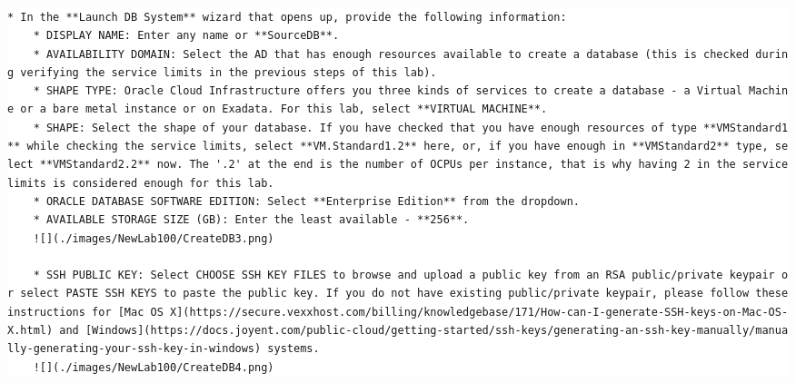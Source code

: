     * In the **Launch DB System** wizard that opens up, provide the following information:
        * DISPLAY NAME: Enter any name or **SourceDB**.
        * AVAILABILITY DOMAIN: Select the AD that has enough resources available to create a database (this is checked during verifying the service limits in the previous steps of this lab).
        * SHAPE TYPE: Oracle Cloud Infrastructure offers you three kinds of services to create a database - a Virtual Machine or a bare metal instance or on Exadata. For this lab, select **VIRTUAL MACHINE**.
        * SHAPE: Select the shape of your database. If you have checked that you have enough resources of type **VMStandard1** while checking the service limits, select **VM.Standard1.2** here, or, if you have enough in **VMStandard2** type, select **VMStandard2.2** now. The '.2' at the end is the number of OCPUs per instance, that is why having 2 in the service limits is considered enough for this lab.
        * ORACLE DATABASE SOFTWARE EDITION: Select **Enterprise Edition** from the dropdown.
        * AVAILABLE STORAGE SIZE (GB): Enter the least available - **256**.
        ![](./images/NewLab100/CreateDB3.png)

        * SSH PUBLIC KEY: Select CHOOSE SSH KEY FILES to browse and upload a public key from an RSA public/private keypair or select PASTE SSH KEYS to paste the public key. If you do not have existing public/private keypair, please follow these instructions for [Mac OS X](https://secure.vexxhost.com/billing/knowledgebase/171/How-can-I-generate-SSH-keys-on-Mac-OS-X.html) and [Windows](https://docs.joyent.com/public-cloud/getting-started/ssh-keys/generating-an-ssh-key-manually/manually-generating-your-ssh-key-in-windows) systems.
        ![](./images/NewLab100/CreateDB4.png)
